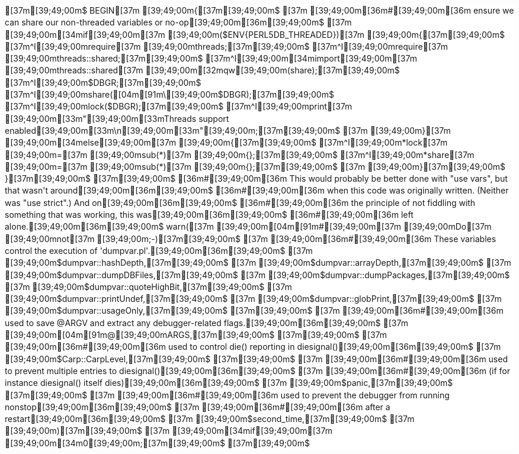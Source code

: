 [37m[39;49;00m$
BEGIN[37m [39;49;00m{[37m[39;49;00m$
[37m  [39;49;00m[36m#[39;49;00m[36m ensure we can share our non-threaded variables or no-op[39;49;00m[36m[39;49;00m$
[37m  [39;49;00m[34mif[39;49;00m[37m [39;49;00m($ENV{PERL5DB_THREADED})[37m [39;49;00m{[37m[39;49;00m$
[37m^I[39;49;00mrequire[37m [39;49;00mthreads;[37m[39;49;00m$
[37m^I[39;49;00mrequire[37m [39;49;00mthreads::shared;[37m[39;49;00m$
[37m^I[39;49;00m[34mimport[39;49;00m[37m [39;49;00mthreads::shared[37m [39;49;00m[32mqw[39;49;00m(share);[37m[39;49;00m$
[37m^I[39;49;00m$DBGR;[37m[39;49;00m$
[37m^I[39;49;00mshare([04m[91m\[39;49;00m$DBGR);[37m[39;49;00m$
[37m^I[39;49;00mlock($DBGR);[37m[39;49;00m$
[37m^I[39;49;00mprint[37m [39;49;00m[33m"[39;49;00m[33mThreads support enabled[39;49;00m[33m\n[39;49;00m[33m"[39;49;00m;[37m[39;49;00m$
[37m  [39;49;00m}[37m [39;49;00m[34melse[39;49;00m[37m [39;49;00m{[37m[39;49;00m$
[37m^I[39;49;00m*lock[37m  [39;49;00m=[37m [39;49;00msub(*)[37m [39;49;00m{};[37m[39;49;00m$
[37m^I[39;49;00m*share[37m [39;49;00m=[37m [39;49;00msub(*)[37m [39;49;00m{};[37m[39;49;00m$
[37m  [39;49;00m}[37m[39;49;00m$
}[37m[39;49;00m$
[37m[39;49;00m$
[36m#[39;49;00m[36m This would probably be better done with "use vars", but that wasn't around[39;49;00m[36m[39;49;00m$
[36m#[39;49;00m[36m when this code was originally written. (Neither was "use strict".) And on[39;49;00m[36m[39;49;00m$
[36m#[39;49;00m[36m the principle of not fiddling with something that was working, this was[39;49;00m[36m[39;49;00m$
[36m#[39;49;00m[36m left alone.[39;49;00m[36m[39;49;00m$
warn([37m               [39;49;00m[04m[91m#[39;49;00m[37m [39;49;00mDo[37m [39;49;00mnot[37m [39;49;00m;-)[37m[39;49;00m$
[37m    [39;49;00m[36m#[39;49;00m[36m These variables control the execution of 'dumpvar.pl'.[39;49;00m[36m[39;49;00m$
[37m    [39;49;00m$dumpvar::hashDepth,[37m[39;49;00m$
[37m    [39;49;00m$dumpvar::arrayDepth,[37m[39;49;00m$
[37m    [39;49;00m$dumpvar::dumpDBFiles,[37m[39;49;00m$
[37m    [39;49;00m$dumpvar::dumpPackages,[37m[39;49;00m$
[37m    [39;49;00m$dumpvar::quoteHighBit,[37m[39;49;00m$
[37m    [39;49;00m$dumpvar::printUndef,[37m[39;49;00m$
[37m    [39;49;00m$dumpvar::globPrint,[37m[39;49;00m$
[37m    [39;49;00m$dumpvar::usageOnly,[37m[39;49;00m$
[37m[39;49;00m$
[37m    [39;49;00m[36m#[39;49;00m[36m used to save @ARGV and extract any debugger-related flags.[39;49;00m[36m[39;49;00m$
[37m    [39;49;00m[04m[91m@[39;49;00mARGS,[37m[39;49;00m$
[37m[39;49;00m$
[37m    [39;49;00m[36m#[39;49;00m[36m used to control die() reporting in diesignal()[39;49;00m[36m[39;49;00m$
[37m    [39;49;00m$Carp::CarpLevel,[37m[39;49;00m$
[37m[39;49;00m$
[37m    [39;49;00m[36m#[39;49;00m[36m used to prevent multiple entries to diesignal()[39;49;00m[36m[39;49;00m$
[37m    [39;49;00m[36m#[39;49;00m[36m (if for instance diesignal() itself dies)[39;49;00m[36m[39;49;00m$
[37m    [39;49;00m$panic,[37m[39;49;00m$
[37m[39;49;00m$
[37m    [39;49;00m[36m#[39;49;00m[36m used to prevent the debugger from running nonstop[39;49;00m[36m[39;49;00m$
[37m    [39;49;00m[36m#[39;49;00m[36m after a restart[39;49;00m[36m[39;49;00m$
[37m    [39;49;00m$second_time,[37m[39;49;00m$
[37m  [39;49;00m)[37m[39;49;00m$
[37m  [39;49;00m[34mif[39;49;00m[37m [39;49;00m[34m0[39;49;00m;[37m[39;49;00m$
[37m[39;49;00m$